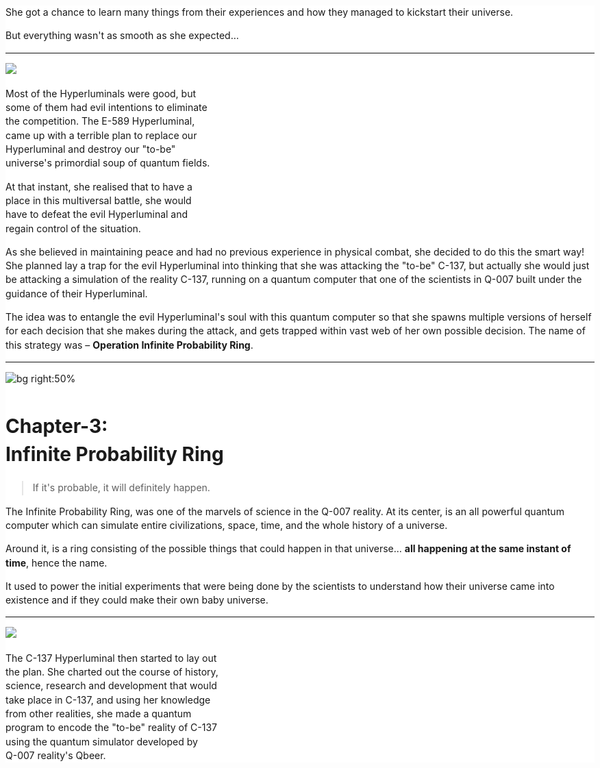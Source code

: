She got a chance to learn many things from their experiences and how they managed to kickstart their universe.

But everything wasn't as smooth as she expected...

---


![](https://i.ytimg.com/vi/siPdxEO85ks/maxresdefault.jpg)

Most of the Hyperluminals were good, but <br> some of them had evil intentions to eliminate <br> the competition. The E-589 Hyperluminal, <br> came up with a terrible plan to replace our <br> Hyperluminal and destroy our "to-be" <br> universe's primordial soup of quantum fields.

At that instant, she realised that to have a <br> place in this multiversal battle, she would <br> have to defeat the evil Hyperluminal and <br> regain control of the situation.

As she believed in maintaining peace and had no previous experience in physical combat, she decided to do this the smart way! She planned lay a trap for the evil Hyperluminal into thinking that she was attacking the "to-be" C-137, but actually she would just be attacking a simulation of the reality C-137, running on a quantum computer that one of the scientists in Q-007 built under the guidance of their Hyperluminal.

The idea was to entangle the evil Hyperluminal's soul with this quantum computer so that she spawns multiple versions of herself for each decision that she makes during the attack, and gets trapped within vast web of her own possible decision. The name of this strategy was – **Operation Infinite Probability Ring**.

---

![bg right:50%](https://upload.wikimedia.org/wikipedia/commons/thumb/d/da/Hoag%27s_object.jpg/1200px-Hoag%27s_object.jpg)

# Chapter-3: <br>Infinite Probability Ring

> If it's probable, it will definitely happen.

The Infinite Probability Ring, was one of the marvels of science in the Q-007 reality. At its center, is an all powerful quantum computer which can simulate entire civilizations, space, time, and the whole history of a universe.

Around it, is a ring consisting of the possible things that could happen in that universe... **all happening at the same instant of time**, hence the name.

It used to power the initial experiments that were being done by the scientists to understand how their universe came into existence and if they could make their own baby universe.

---


![](https://pbs.twimg.com/media/D7MtteIWsAYjrzJ.jpg)


The C-137 Hyperluminal then started to lay out <br> the plan. She charted out the course of history, <br> science, research and development that would <br> take place in C-137, and using her knowledge <br> from other realities, she made a quantum <br> program to encode the "to-be" reality of C-137 <br> using the quantum simulator developed by <br> Q-007 reality's Qbeer.
